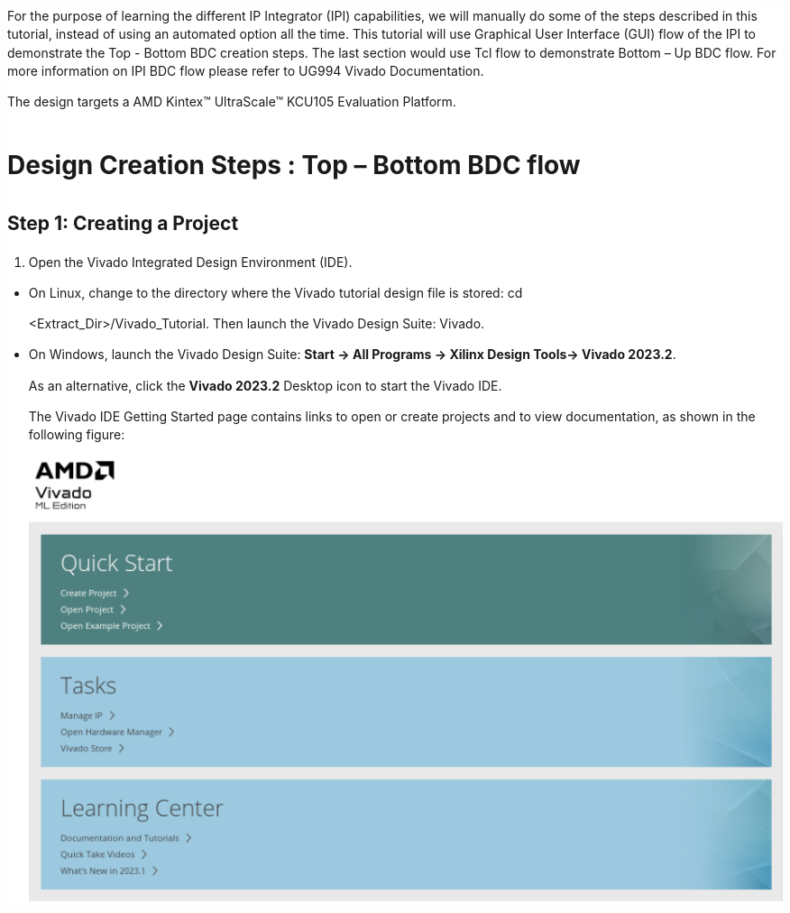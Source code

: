 For the purpose of learning the different IP Integrator (IPI)
capabilities, we will manually do some of the steps described in this
tutorial, instead of using an automated option all the time. This
tutorial will use Graphical User Interface (GUI) flow of the IPI to
demonstrate the Top - Bottom BDC creation steps. The last section would
use Tcl flow to demonstrate Bottom – Up BDC flow. For more information
on IPI BDC flow please refer to UG994 Vivado Documentation.

The design targets a AMD Kintex™ UltraScale™ KCU105 Evaluation Platform.

# Design Creation Steps : Top – Bottom BDC flow

## Step 1: Creating a Project

1.  Open the Vivado Integrated Design Environment (IDE).

- On Linux, change to the directory where the Vivado tutorial design
  file is stored: cd

  \<Extract_Dir\>/Vivado_Tutorial. Then launch the Vivado Design Suite:
Vivado.

- On Windows, launch the Vivado Design Suite: **Start → All Programs →
  Xilinx Design Tools→ Vivado 2023.2**.

  As an alternative, click the **Vivado 2023.2** Desktop icon to start the
Vivado IDE.

  The Vivado IDE Getting Started page contains links to open or create
projects and to view documentation, as shown in the following figure:

  <img src="./media/image1.png"/>
